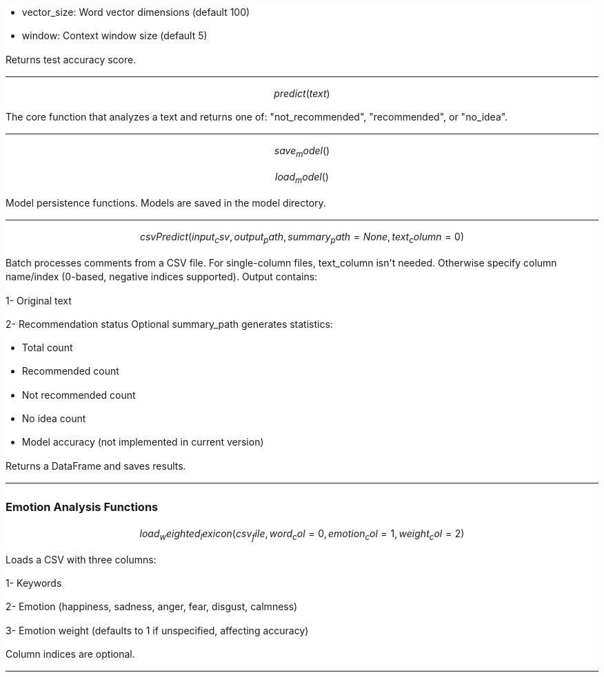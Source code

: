 - vector_size: Word vector dimensions (default 100)

- window: Context window size (default 5)

Returns test accuracy score.

---

  $$predict(text)$$

The core function that analyzes a text and returns one of:
"not_recommended", "recommended", or "no_idea".

---

  $$save_model()$$
  
  $$load_model()$$

  Model persistence functions. Models are saved in the model directory.

---

  $$csvPredict(input_csv, output_path, summary_path=None, text_column=0)$$


Batch processes comments from a CSV file. For single-column files, text_column isn't needed. Otherwise specify column name/index (0-based, negative indices supported). Output contains:

1- Original text

2- Recommendation status
Optional summary_path generates statistics:

- Total count

- Recommended count

- Not recommended count

- No idea count

- Model accuracy (not implemented in current version)

Returns a DataFrame and saves results.

---

### Emotion Analysis Functions

$$load_weighted_lexicon(csv_file, word_col=0, emotion_col=1, weight_col=2)$$

Loads a CSV with three columns:

1- Keywords

2- Emotion (happiness, sadness, anger, fear, disgust, calmness)

3- Emotion weight (defaults to 1 if unspecified, affecting accuracy)

Column indices are optional.

---
